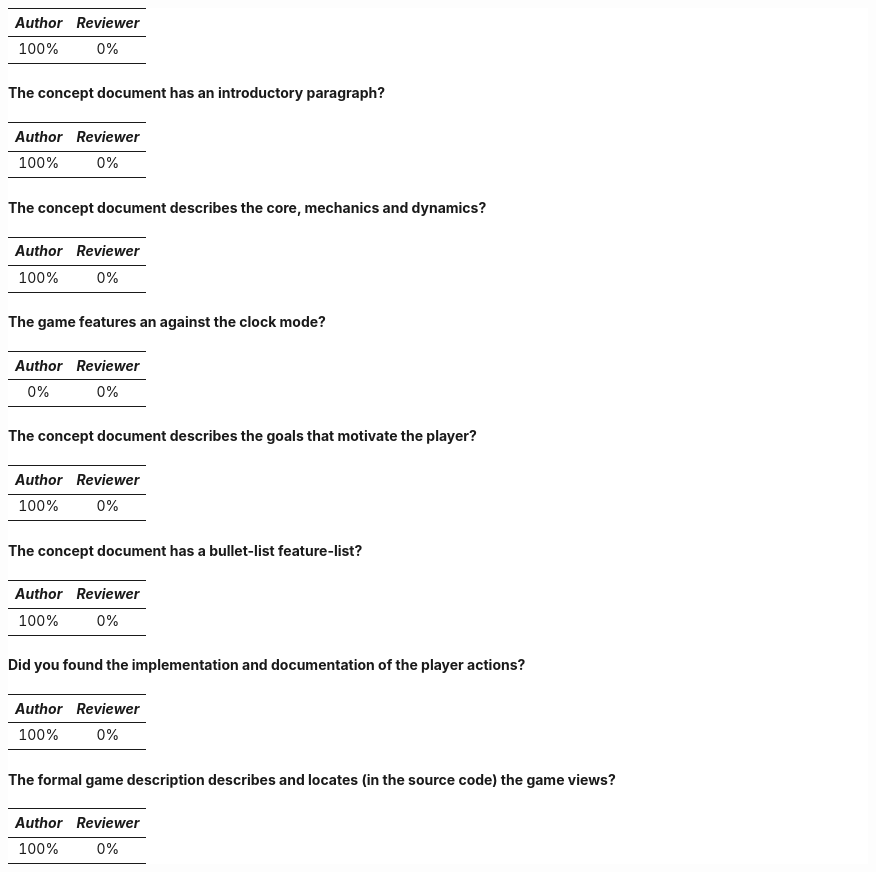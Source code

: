 | _Author_ | _Reviewer_ |
|:--------:|:----------:|
| 100% |   0% |

#### The concept document has an introductory paragraph?

| _Author_ | _Reviewer_ |
|:--------:|:----------:|
| 100% |   0% |

#### The concept document describes the core, mechanics and dynamics?

| _Author_ | _Reviewer_ |
|:--------:|:----------:|
| 100% |   0% |

#### The game features an against the clock mode?

| _Author_ | _Reviewer_ |
|:--------:|:----------:|
|   0% |   0% |

#### The concept document describes the goals that motivate the player?

| _Author_ | _Reviewer_ |
|:--------:|:----------:|
| 100% |   0% |

#### The concept document has a bullet-list feature-list?

| _Author_ | _Reviewer_ |
|:--------:|:----------:|
| 100% |   0% |

#### Did you found the implementation and documentation of the player actions?

| _Author_ | _Reviewer_ |
|:--------:|:----------:|
| 100% |   0% |

#### The formal game description describes and locates (in the source code) the game views?

| _Author_ | _Reviewer_ |
|:--------:|:----------:|
| 100% |   0% |
